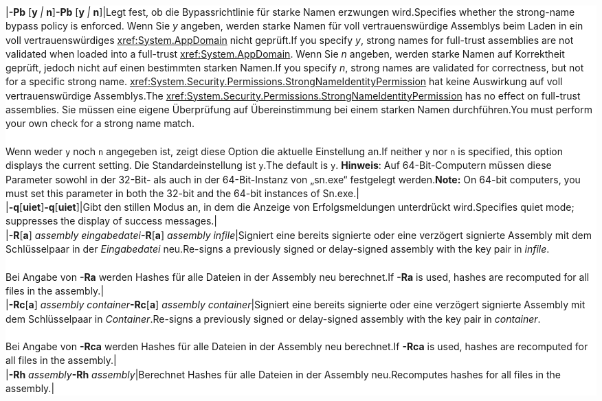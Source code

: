 |<span data-ttu-id="ab17f-162">**-Pb** [**y** *&#124;* **n**]</span><span class="sxs-lookup"><span data-stu-id="ab17f-162">**-Pb** [**y** *&#124;* **n**]</span></span>|<span data-ttu-id="ab17f-163">Legt fest, ob die Bypassrichtlinie für starke Namen erzwungen wird.</span><span class="sxs-lookup"><span data-stu-id="ab17f-163">Specifies whether the strong-name bypass policy is enforced.</span></span> <span data-ttu-id="ab17f-164">Wenn Sie *y* angeben, werden starke Namen für voll vertrauenswürdige Assemblys beim Laden in ein voll vertrauenswürdiges <xref:System.AppDomain> nicht geprüft.</span><span class="sxs-lookup"><span data-stu-id="ab17f-164">If you specify *y*, strong names for full-trust assemblies are not validated when loaded into a full-trust <xref:System.AppDomain>.</span></span> <span data-ttu-id="ab17f-165">Wenn Sie *n* angeben, werden starke Namen auf Korrektheit geprüft, jedoch nicht auf einen bestimmten starken Namen.</span><span class="sxs-lookup"><span data-stu-id="ab17f-165">If you specify *n*, strong names are validated for correctness, but not for a specific strong name.</span></span> <span data-ttu-id="ab17f-166"><xref:System.Security.Permissions.StrongNameIdentityPermission> hat keine Auswirkung auf voll vertrauenswürdige Assemblys.</span><span class="sxs-lookup"><span data-stu-id="ab17f-166">The <xref:System.Security.Permissions.StrongNameIdentityPermission> has no effect on full-trust assemblies.</span></span> <span data-ttu-id="ab17f-167">Sie müssen eine eigene Überprüfung auf Übereinstimmung bei einem starken Namen durchführen.</span><span class="sxs-lookup"><span data-stu-id="ab17f-167">You must perform your own check for a strong name match.</span></span><br /><br /> <span data-ttu-id="ab17f-168">Wenn weder `y` noch `n` angegeben ist, zeigt diese Option die aktuelle Einstellung an.</span><span class="sxs-lookup"><span data-stu-id="ab17f-168">If neither `y` nor `n` is specified, this option displays the current setting.</span></span> <span data-ttu-id="ab17f-169">Die Standardeinstellung ist `y`.</span><span class="sxs-lookup"><span data-stu-id="ab17f-169">The default is `y`.</span></span> <span data-ttu-id="ab17f-170">**Hinweis**: Auf 64-Bit-Computern müssen diese Parameter sowohl in der 32-Bit- als auch in der 64-Bit-Instanz von „sn.exe“ festgelegt werden.</span><span class="sxs-lookup"><span data-stu-id="ab17f-170">**Note:**  On 64-bit computers, you must set this parameter in both the 32-bit and the 64-bit instances of Sn.exe.</span></span>|  
|<span data-ttu-id="ab17f-171">**-q**[**uiet**]</span><span class="sxs-lookup"><span data-stu-id="ab17f-171">**-q**[**uiet**]</span></span>|<span data-ttu-id="ab17f-172">Gibt den stillen Modus an, in dem die Anzeige von Erfolgsmeldungen unterdrückt wird.</span><span class="sxs-lookup"><span data-stu-id="ab17f-172">Specifies quiet mode; suppresses the display of success messages.</span></span>|  
|<span data-ttu-id="ab17f-173">**-R**[**a**] *assembly* *eingabedatei*</span><span class="sxs-lookup"><span data-stu-id="ab17f-173">**-R**[**a**] *assembly* *infile*</span></span>|<span data-ttu-id="ab17f-174">Signiert eine bereits signierte oder eine verzögert signierte Assembly mit dem Schlüsselpaar in der *Eingabedatei* neu.</span><span class="sxs-lookup"><span data-stu-id="ab17f-174">Re-signs a previously signed or delay-signed assembly with the key pair in *infile*.</span></span><br /><br /> <span data-ttu-id="ab17f-175">Bei Angabe von **-Ra** werden Hashes für alle Dateien in der Assembly neu berechnet.</span><span class="sxs-lookup"><span data-stu-id="ab17f-175">If **-Ra** is used, hashes are recomputed for all files in the assembly.</span></span>|  
|<span data-ttu-id="ab17f-176">**-Rc**[**a**] *assembly container*</span><span class="sxs-lookup"><span data-stu-id="ab17f-176">**-Rc**[**a**] *assembly container*</span></span>|<span data-ttu-id="ab17f-177">Signiert eine bereits signierte oder eine verzögert signierte Assembly mit dem Schlüsselpaar in *Container*.</span><span class="sxs-lookup"><span data-stu-id="ab17f-177">Re-signs a previously signed or delay-signed assembly with the key pair in *container*.</span></span><br /><br /> <span data-ttu-id="ab17f-178">Bei Angabe von **-Rca** werden Hashes für alle Dateien in der Assembly neu berechnet.</span><span class="sxs-lookup"><span data-stu-id="ab17f-178">If **-Rca** is used, hashes are recomputed for all files in the assembly.</span></span>|  
|<span data-ttu-id="ab17f-179">**-Rh** *assembly*</span><span class="sxs-lookup"><span data-stu-id="ab17f-179">**-Rh** *assembly*</span></span>|<span data-ttu-id="ab17f-180">Berechnet Hashes für alle Dateien in der Assembly neu.</span><span class="sxs-lookup"><span data-stu-id="ab17f-180">Recomputes hashes for all files in the assembly.</span></span>|  